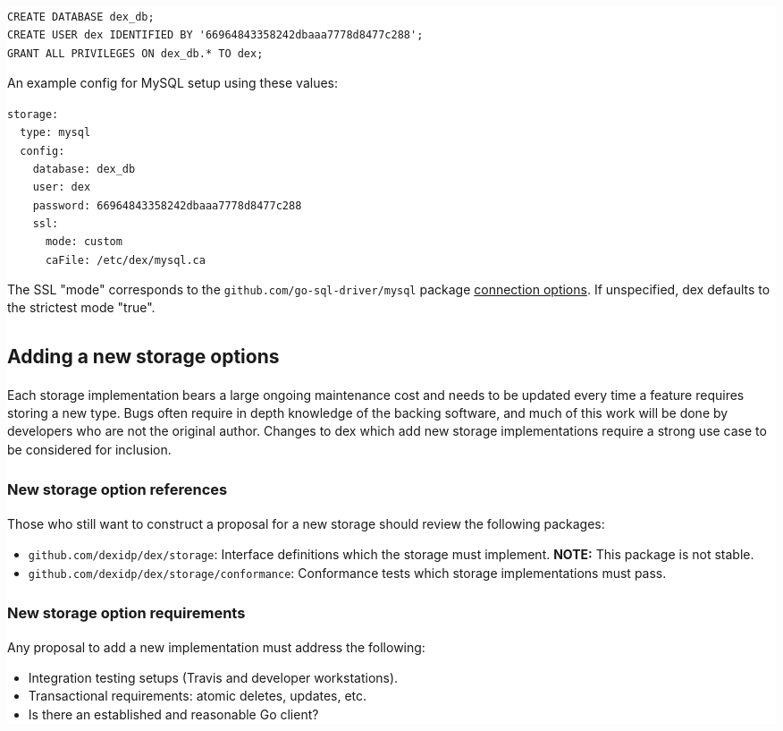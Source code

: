 ```
CREATE DATABASE dex_db;
CREATE USER dex IDENTIFIED BY '66964843358242dbaaa7778d8477c288';
GRANT ALL PRIVILEGES ON dex_db.* TO dex;
```

An example config for MySQL setup using these values:

```
storage:
  type: mysql
  config:
    database: dex_db
    user: dex
    password: 66964843358242dbaaa7778d8477c288
    ssl:
      mode: custom
      caFile: /etc/dex/mysql.ca
```

The SSL "mode" corresponds to the `github.com/go-sql-driver/mysql` package [connection options][mysql-conn-options]. If unspecified, dex defaults to the strictest mode "true".

## Adding a new storage options

Each storage implementation bears a large ongoing maintenance cost and needs to be updated every time a feature requires storing a new type. Bugs often require in depth knowledge of the backing software, and much of this work will be done by developers who are not the original author. Changes to dex which add new storage implementations require a strong use case to be considered for inclusion.

### New storage option references

Those who still want to construct a proposal for a new storage should review the following packages:

* `github.com/dexidp/dex/storage`: Interface definitions which the storage must implement. __NOTE:__ This package is not stable.
* `github.com/dexidp/dex/storage/conformance`: Conformance tests which storage implementations must pass.

### New storage option requirements

Any proposal to add a new implementation must address the following:

* Integration testing setups (Travis and developer workstations).
* Transactional requirements: atomic deletes, updates, etc.
* Is there an established and reasonable Go client?

[issues-transaction-tests]: https://github.com/dexidp/dex/issues/600
[k8s-api]: https://github.com/kubernetes/kubernetes/blob/master/docs/devel/api-conventions.md#concurrency-control-and-consistency
[psql-conn-options]: https://godoc.org/github.com/lib/pq#hdr-Connection_String_Parameters
[mysql-conn-options]: https://github.com/go-sql-driver/mysql#tls
[crd]: https://kubernetes.io/docs/tasks/access-kubernetes-api/extend-api-custom-resource-definitions/
